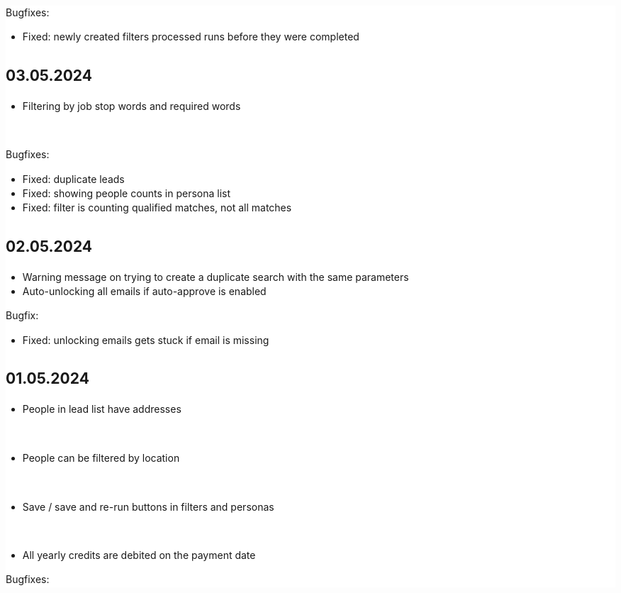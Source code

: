 Bugfixes:

* Fixed: newly created filters processed runs before they were completed

## 03.05.2024

* Filtering by job stop words and required words

<div align="left">

<figure><img src=".gitbook/assets/supasnap-2024-05-03-09.01.06-min.png" alt="" width="375"><figcaption></figcaption></figure>

</div>

Bugfixes:

* Fixed: duplicate leads
* Fixed: showing people counts in persona list
* Fixed: filter is counting qualified matches, not all matches

## 02.05.2024

* Warning message on trying to create a duplicate search with the same parameters
* Auto-unlocking all emails if auto-approve is enabled

Bugfix:

* Fixed: unlocking emails gets stuck if email is missing

## 01.05.2024

* People in lead list have addresses

<div align="left">

<figure><img src=".gitbook/assets/supasnap-2024-05-01-09.04.52-min.png" alt="" width="259"><figcaption></figcaption></figure>

</div>

* People can be filtered by location

<div align="left">

<figure><img src=".gitbook/assets/supasnap-2024-05-01-14.12.04-min.png" alt="" width="375"><figcaption></figcaption></figure>

</div>

* Save / save and re-run buttons in filters and personas

<div align="left">

<figure><img src=".gitbook/assets/supasnap-2024-05-01-14.13.34-min.png" alt="" width="375"><figcaption></figcaption></figure>

</div>

* All yearly credits are debited on the payment date

Bugfixes:
